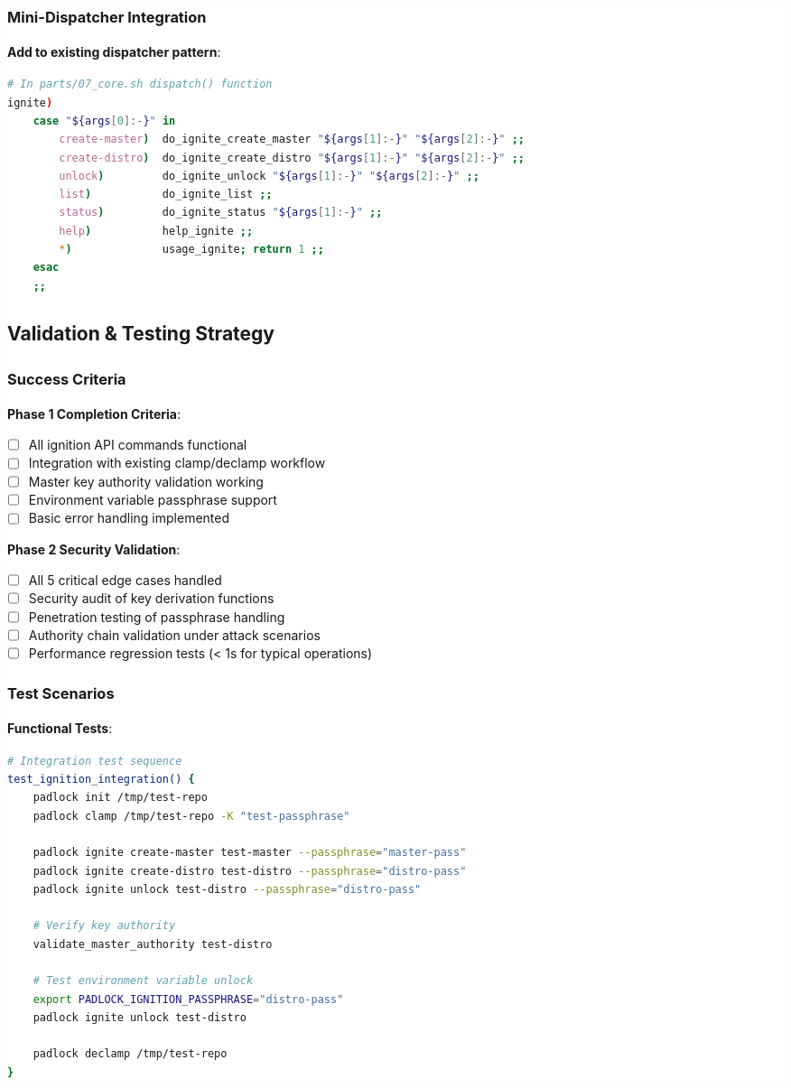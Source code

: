 ### Mini-Dispatcher Integration

**Add to existing dispatcher pattern**:
```bash
# In parts/07_core.sh dispatch() function
ignite)
    case "${args[0]:-}" in
        create-master)  do_ignite_create_master "${args[1]:-}" "${args[2]:-}" ;;
        create-distro)  do_ignite_create_distro "${args[1]:-}" "${args[2]:-}" ;;
        unlock)         do_ignite_unlock "${args[1]:-}" "${args[2]:-}" ;;
        list)           do_ignite_list ;;
        status)         do_ignite_status "${args[1]:-}" ;;
        help)           help_ignite ;;
        *)              usage_ignite; return 1 ;;
    esac
    ;;
```

## Validation & Testing Strategy

### Success Criteria

**Phase 1 Completion Criteria**:
- [ ] All ignition API commands functional
- [ ] Integration with existing clamp/declamp workflow
- [ ] Master key authority validation working
- [ ] Environment variable passphrase support
- [ ] Basic error handling implemented

**Phase 2 Security Validation**:
- [ ] All 5 critical edge cases handled
- [ ] Security audit of key derivation functions
- [ ] Penetration testing of passphrase handling
- [ ] Authority chain validation under attack scenarios
- [ ] Performance regression tests (< 1s for typical operations)

### Test Scenarios

**Functional Tests**:
```bash
# Integration test sequence
test_ignition_integration() {
    padlock init /tmp/test-repo
    padlock clamp /tmp/test-repo -K "test-passphrase"
    
    padlock ignite create-master test-master --passphrase="master-pass"
    padlock ignite create-distro test-distro --passphrase="distro-pass"
    padlock ignite unlock test-distro --passphrase="distro-pass"
    
    # Verify key authority
    validate_master_authority test-distro
    
    # Test environment variable unlock
    export PADLOCK_IGNITION_PASSPHRASE="distro-pass"
    padlock ignite unlock test-distro
    
    padlock declamp /tmp/test-repo
}
```
